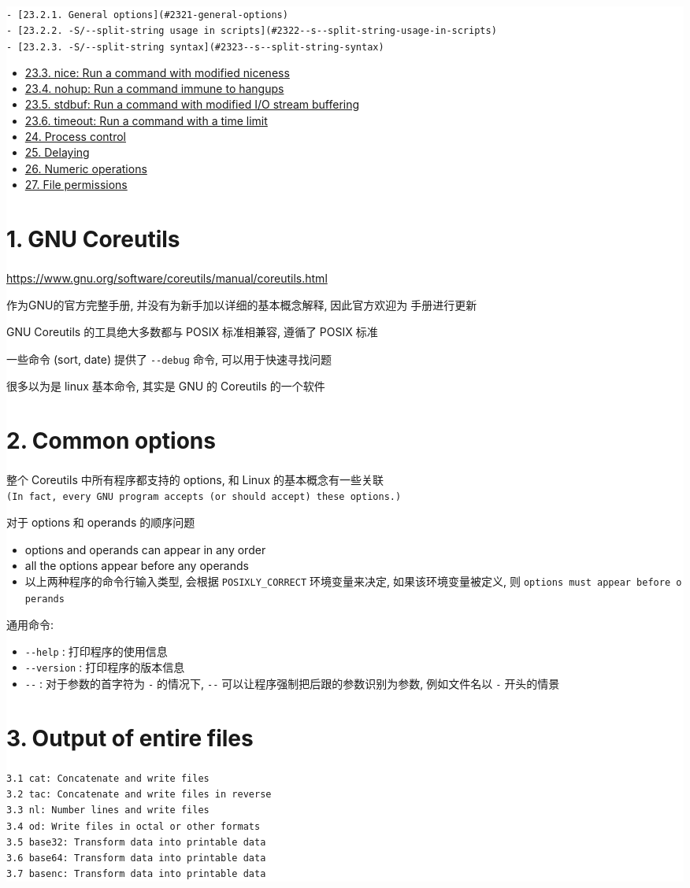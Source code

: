     - [23.2.1. General options](#2321-general-options)
    - [23.2.2. -S/--split-string usage in scripts](#2322--s--split-string-usage-in-scripts)
    - [23.2.3. -S/--split-string syntax](#2323--s--split-string-syntax)
  - [23.3. nice: Run a command with modified niceness](#233-nice-run-a-command-with-modified-niceness)
  - [23.4. nohup: Run a command immune to hangups](#234-nohup-run-a-command-immune-to-hangups)
  - [23.5. stdbuf: Run a command with modified I/O stream buffering](#235-stdbuf-run-a-command-with-modified-io-stream-buffering)
  - [23.6. timeout: Run a command with a time limit](#236-timeout-run-a-command-with-a-time-limit)
- [24. Process control](#24-process-control)
- [25. Delaying](#25-delaying)
- [26. Numeric operations](#26-numeric-operations)
- [27. File permissions](#27-file-permissions)


# 1. GNU Coreutils

https://www.gnu.org/software/coreutils/manual/coreutils.html

作为GNU的官方完整手册, 并没有为新手加以详细的基本概念解释, 因此官方欢迎为 手册进行更新  

GNU Coreutils 的工具绝大多数都与 POSIX 标准相兼容, 遵循了 POSIX 标准

一些命令 (sort, date) 提供了 `--debug` 命令, 可以用于快速寻找问题

很多以为是 linux 基本命令, 其实是 GNU 的 Coreutils 的一个软件  

# 2. Common options

整个 Coreutils 中所有程序都支持的 options, 和 Linux 的基本概念有一些关联    
` (In fact, every GNU program accepts (or should accept) these options.) `  

对于 options 和 operands 的顺序问题
* options and operands can appear in any order
* all the options appear before any operands
* 以上两种程序的命令行输入类型, 会根据 `POSIXLY_CORRECT` 环境变量来决定, 如果该环境变量被定义, 则 `options must appear before operands`


通用命令:
* `--help`    : 打印程序的使用信息  
* `--version` : 打印程序的版本信息
* `--`        : 对于参数的首字符为 `-` 的情况下, `--` 可以让程序强制把后跟的参数识别为参数, 例如文件名以 `-` 开头的情景



# 3. Output of entire files


    3.1 cat: Concatenate and write files
    3.2 tac: Concatenate and write files in reverse
    3.3 nl: Number lines and write files
    3.4 od: Write files in octal or other formats
    3.5 base32: Transform data into printable data
    3.6 base64: Transform data into printable data
    3.7 basenc: Transform data into printable data
